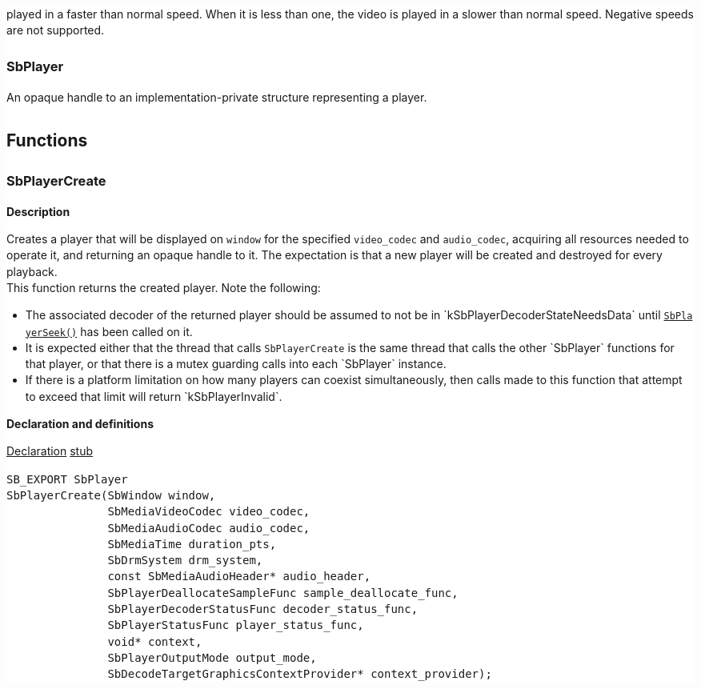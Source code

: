 played in a faster than normal speed.  When it is less than one, the video
is played in a slower than normal speed.  Negative speeds are not
supported.</td>  </tr>
</table>

### SbPlayer

An opaque handle to an implementation-private structure representing a
player.

## Functions

### SbPlayerCreate

**Description**

Creates a player that will be displayed on `window` for the specified
`video_codec` and `audio_codec`, acquiring all resources needed to operate
it, and returning an opaque handle to it. The expectation is that a new
player will be created and destroyed for every playback.<br>
This function returns the created player. Note the following:
<ul><li>The associated decoder of the returned player should be assumed to not be
in `kSbPlayerDecoderStateNeedsData` until <code><a href="#sbplayerseek">SbPlayerSeek()</a></code> has been called
on it.
</li><li>It is expected either that the thread that calls <code>SbPlayerCreate</code> is the same
thread that calls the other `SbPlayer` functions for that player, or that
there is a mutex guarding calls into each `SbPlayer` instance.
</li><li>If there is a platform limitation on how many players can coexist
simultaneously, then calls made to this function that attempt to exceed
that limit will return `kSbPlayerInvalid`.</li></ul>

**Declaration and definitions**

<div class="mdl-tabs mdl-js-tabs mdl-js-ripple-effect">
  <div class="mdl-tabs__tab-bar">
    <a href="#SbPlayerCreate-declaration" class="mdl-tabs__tab is-active">Declaration</a>
    <a href="#SbPlayerCreate-stub" class="mdl-tabs__tab">stub</a>
  </div>
  <div class="mdl-tabs__panel is-active" id="SbPlayerCreate-declaration">
<pre>
SB_EXPORT SbPlayer
SbPlayerCreate(SbWindow window,
               SbMediaVideoCodec video_codec,
               SbMediaAudioCodec audio_codec,
               SbMediaTime duration_pts,
               SbDrmSystem drm_system,
               const SbMediaAudioHeader* audio_header,
               SbPlayerDeallocateSampleFunc sample_deallocate_func,
               SbPlayerDecoderStatusFunc decoder_status_func,
               SbPlayerStatusFunc player_status_func,
               void* context,
               SbPlayerOutputMode output_mode,
               SbDecodeTargetGraphicsContextProvider* context_provider);
</pre>
</div>
  <div class="mdl-tabs__panel" id="SbPlayerCreate-stub">
